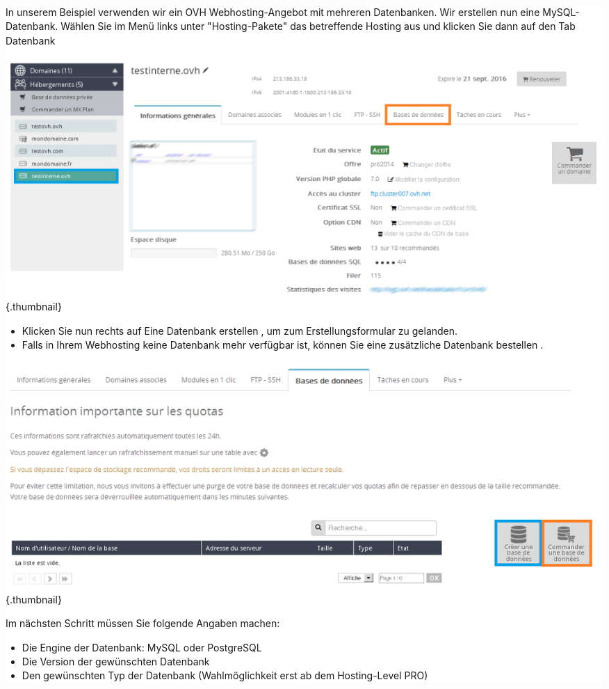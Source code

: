 In unserem Beispiel verwenden wir ein OVH Webhosting-Angebot mit mehreren Datenbanken. Wir erstellen nun eine MySQL-Datenbank. Wählen Sie im Menü links unter "Hosting-Pakete" das betreffende Hosting aus und klicken Sie dann auf den Tab Datenbank


![hosting](images/3854.png){.thumbnail}

- Klicken Sie nun rechts auf Eine Datenbank erstellen , um zum Erstellungsformular zu gelanden.
- Falls in Ihrem Webhosting keine Datenbank mehr verfügbar ist, können Sie eine zusätzliche Datenbank bestellen .


![hosting](images/3855.png){.thumbnail}

Im nächsten Schritt müssen Sie folgende Angaben machen:

- Die Engine der Datenbank: MySQL oder PostgreSQL
- Die Version der gewünschten Datenbank
- Den gewünschten Typ der Datenbank (Wahlmöglichkeit erst ab dem Hosting-Level PRO)
